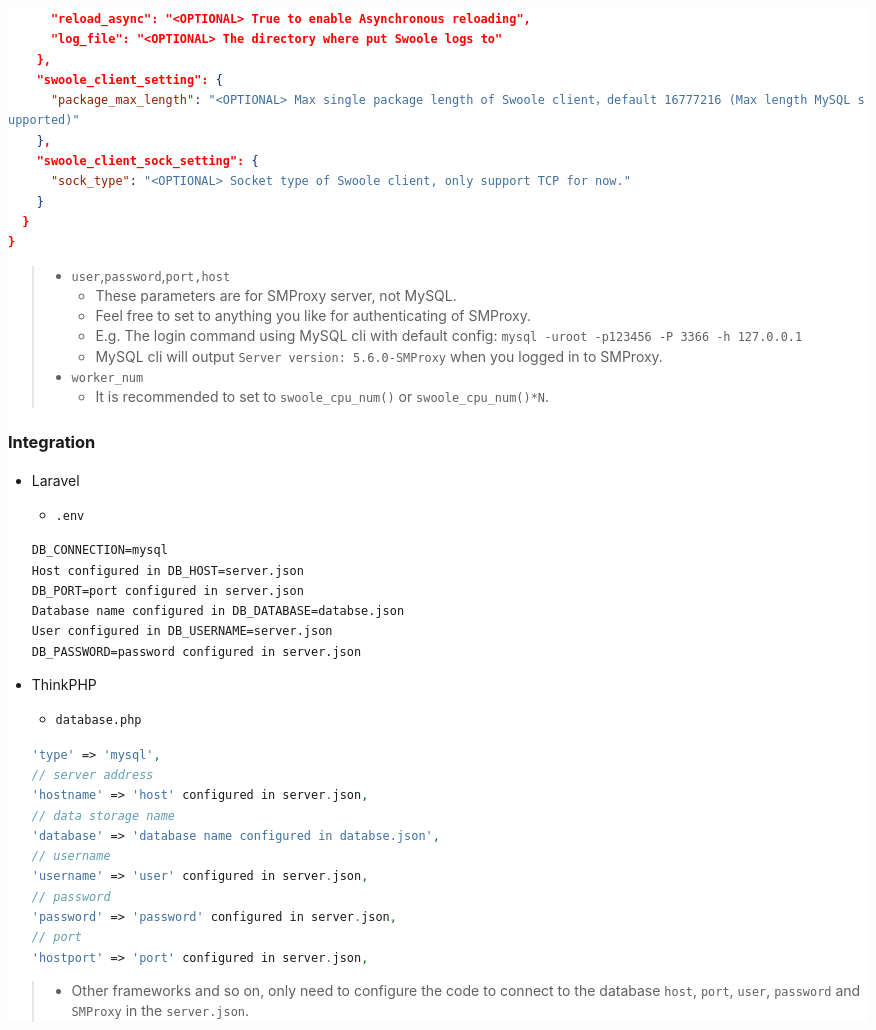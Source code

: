 ```json
      "reload_async": "<OPTIONAL> True to enable Asynchronous reloading",
      "log_file": "<OPTIONAL> The directory where put Swoole logs to"
    },
    "swoole_client_setting": {
      "package_max_length": "<OPTIONAL> Max single package length of Swoole client，default 16777216 (Max length MySQL supported)"
    },
    "swoole_client_sock_setting": {
      "sock_type": "<OPTIONAL> Socket type of Swoole client, only support TCP for now."
    }
  }
}
```
> - `user`,`password`,`port,host`
>    - These parameters are for SMProxy server, not MySQL.
>    - Feel free to set to anything you like for authenticating of SMProxy.
>    - E.g. The login command using MySQL cli with default config: `mysql -uroot -p123456 -P 3366 -h 127.0.0.1`
>    - MySQL cli will output `Server version: 5.6.0-SMProxy` when you logged in to SMProxy.
> - `worker_num`
>    - It is recommended to set to `swoole_cpu_num()` or `swoole_cpu_num()*N`.

### Integration

- Laravel
    - `.env`
    ```
    DB_CONNECTION=mysql
    Host configured in DB_HOST=server.json
    DB_PORT=port configured in server.json
    Database name configured in DB_DATABASE=databse.json
    User configured in DB_USERNAME=server.json
    DB_PASSWORD=password configured in server.json
    ```

- ThinkPHP
    - `database.php`
    ```php
    'type' => 'mysql',
    // server address
    'hostname' => 'host' configured in server.json,
    // data storage name
    'database' => 'database name configured in databse.json',
    // username
    'username' => 'user' configured in server.json,
    // password
    'password' => 'password' configured in server.json,
    // port
    'hostport' => 'port' configured in server.json,
    ```

> - Other frameworks and so on, only need to configure the code to connect to the database `host`, `port`, `user`, `password` and `SMProxy` in the `server.json`.
